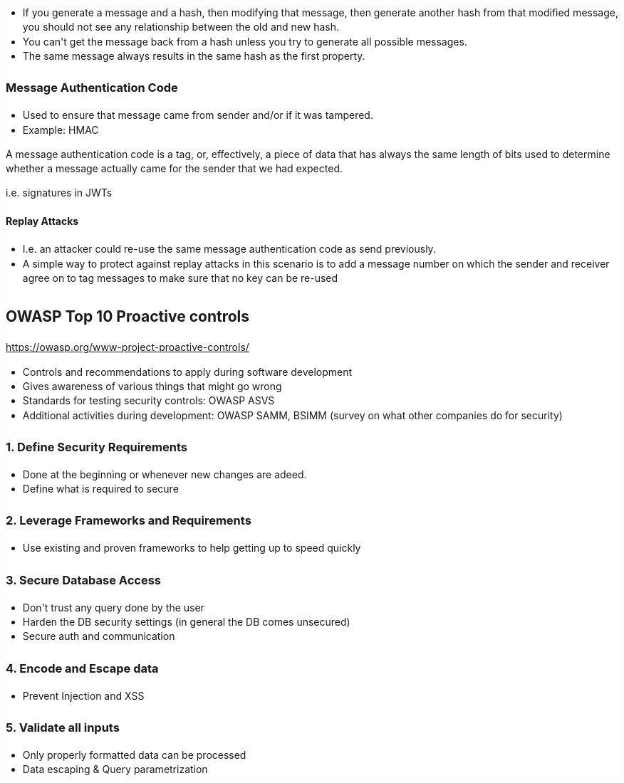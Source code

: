 - If you generate a message and a hash, then modifying that message, then generate another hash from that modified message, you should not see any relationship between the old and new hash.
- You can't get the message back from a hash unless you try to generate all possible messages.
- The same message always results in the same hash as the first property.

### Message Authentication Code

- Used to ensure that message came from sender and/or if it was tampered.
- Example: HMAC

A message authentication code is a tag, or, effectively, a piece of data that has always the same length of bits used to determine whether a message actually came for the sender that we had expected.

i.e. signatures in JWTs

#### Replay Attacks

- I.e. an attacker could re-use the same message authentication code as send previously.
- A simple way to protect against replay attacks in this scenario is to add a message number on which the sender and receiver agree on to tag messages to make sure that no key can be re-used

## OWASP Top 10 Proactive controls

https://owasp.org/www-project-proactive-controls/

- Controls and recommendations to apply during software development
- Gives awareness of various things that might go wrong
- Standards for testing security controls: OWASP ASVS
- Additional activities during development: OWASP SAMM, BSIMM (survey on what other companies do for security)

### 1. Define Security Requirements

- Done at the beginning or whenever new changes are adeed.
- Define what is required to secure

### 2. Leverage Frameworks and Requirements

- Use existing and proven frameworks to help getting up to speed quickly

### 3. Secure Database Access

- Don't trust any query done by the user
- Harden the DB security settings (in general the DB comes unsecured)
- Secure auth and communication

### 4. Encode and Escape data

- Prevent Injection and XSS

### 5. Validate all inputs

- Only properly formatted data can be processed
- Data escaping & Query parametrization
